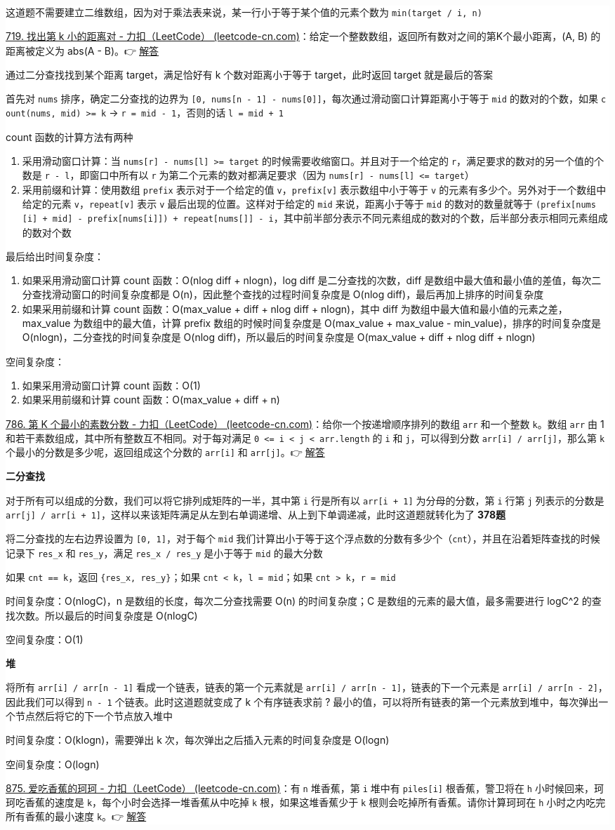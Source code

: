 这道题不需要建立二维数组，因为对于乘法表来说，某一行小于等于某个值的元素个数为 `min(target / i, n)`

[719. 找出第 k 小的距离对 - 力扣（LeetCode） (leetcode-cn.com)](https://leetcode-cn.com/problems/find-k-th-smallest-pair-distance/)：给定一个整数数组，返回所有数对之间的第K个最小距离，(A, B) 的距离被定义为 abs(A - B)。👉 [解答](二分/719%20找出第K小的距离对.cc)

通过二分查找找到某个距离 target，满足恰好有 k 个数对距离小于等于 target，此时返回 target 就是最后的答案

首先对 `nums` 排序，确定二分查找的边界为 `[0, nums[n - 1] - nums[0]]`，每次通过滑动窗口计算距离小于等于 `mid` 的数对的个数，如果 `count(nums, mid) >= k` -> `r = mid - 1`，否则的话 `l = mid + 1`

count 函数的计算方法有两种

1. 采用滑动窗口计算：当 `nums[r] - nums[l] >= target` 的时候需要收缩窗口。并且对于一个给定的 `r`，满足要求的数对的另一个值的个数是 `r - l`，即窗口中所有以 `r` 为第二个元素的数对都满足要求（因为 `nums[r] - nums[l] <= target`）
2. 采用前缀和计算：使用数组 `prefix` 表示对于一个给定的值 `v`，`prefix[v]` 表示数组中小于等于 `v` 的元素有多少个。另外对于一个数组中给定的元素 `v`，`repeat[v]` 表示 `v` 最后出现的位置。这样对于给定的 `mid` 来说，距离小于等于 `mid` 的数对的数量就等于 `(prefix[nums[i] + mid] - prefix[nums[i]]) + repeat[nums[]] - i`，其中前半部分表示不同元素组成的数对的个数，后半部分表示相同元素组成的数对个数

最后给出时间复杂度：

1. 如果采用滑动窗口计算 count 函数：O(nlog diff + nlogn)，log diff 是二分查找的次数，diff 是数组中最大值和最小值的差值，每次二分查找滑动窗口的时间复杂度都是 O(n)，因此整个查找的过程时间复杂度是 O(nlog diff)，最后再加上排序的时间复杂度
2. 如果采用前缀和计算 count 函数：O(max_value + diff + nlog diff + nlogn)，其中 diff 为数组中最大值和最小值的元素之差，max_value 为数组中的最大值，计算 prefix 数组的时候时间复杂度是 O(max_value + max_value - min_value)，排序的时间复杂度是 O(nlogn)，二分查找的时间复杂度是 O(nlog diff)，所以最后的时间复杂度是 O(max_value + diff + nlog diff + nlogn)

空间复杂度：

1. 如果采用滑动窗口计算 count 函数：O(1)
2. 如果采用前缀和计算 count 函数：O(max_value + diff + n)

[786. 第 K 个最小的素数分数 - 力扣（LeetCode） (leetcode-cn.com)](https://leetcode-cn.com/problems/k-th-smallest-prime-fraction/)：给你一个按递增顺序排列的数组 `arr` 和一个整数 `k`。数组 `arr` 由 1 和若干素数组成，其中所有整数互不相同。对于每对满足 `0 <= i < j < arr.length` 的 `i` 和 `j`，可以得到分数 `arr[i] / arr[j]`，那么第 `k` 个最小的分数是多少呢，返回组成这个分数的 `arr[i]` 和 `arr[j]`。👉 [解答](二分/786%20第K个最小的素数分数.cc)

**二分查找**

对于所有可以组成的分数，我们可以将它排列成矩阵的一半，其中第 `i` 行是所有以 `arr[i + 1]` 为分母的分数，第 `i` 行第 `j` 列表示的分数是 `arr[j] / arr[i + 1]`，这样以来该矩阵满足从左到右单调递增、从上到下单调递减，此时这道题就转化为了 **378题**

将二分查找的左右边界设置为 `[0, 1]`，对于每个 `mid` 我们计算出小于等于这个浮点数的分数有多少个（`cnt`），并且在沿着矩阵查找的时候记录下 `res_x` 和 `res_y`，满足 `res_x / res_y` 是小于等于 `mid` 的最大分数

如果 `cnt == k`，返回 `{res_x, res_y}`；如果 `cnt < k`，`l = mid`；如果 `cnt > k`，`r = mid`

时间复杂度：O(nlogC)，n 是数组的长度，每次二分查找需要 O(n) 的时间复杂度；C 是数组的元素的最大值，最多需要进行 logC^2 的查找次数。所以最后的时间复杂度是 O(nlogC)

空间复杂度：O(1)

**堆**

将所有 `arr[i] / arr[n - 1]` 看成一个链表，链表的第一个元素就是 `arr[i] / arr[n - 1]`，链表的下一个元素是 `arr[i] / arr[n - 2]`，因此我们可以得到 `n - 1` 个链表。此时这道题就变成了 k 个有序链表求前 ? 最小的值，可以将所有链表的第一个元素放到堆中，每次弹出一个节点然后将它的下一个节点放入堆中

时间复杂度：O(klogn)，需要弹出 k 次，每次弹出之后插入元素的时间复杂度是 O(logn)

空间复杂度：O(logn)

[875. 爱吃香蕉的珂珂 - 力扣（LeetCode） (leetcode-cn.com)](https://leetcode-cn.com/problems/koko-eating-bananas/)：有 `n` 堆香蕉，第 `i` 堆中有 `piles[i]` 根香蕉，警卫将在 `h` 小时候回来，珂珂吃香蕉的速度是 `k`，每个小时会选择一堆香蕉从中吃掉 `k` 根，如果这堆香蕉少于 `k` 根则会吃掉所有香蕉。请你计算珂珂在 `h` 小时之内吃完所有香蕉的最小速度 `k`。👉 [解答](二分/875%20爱吃香蕉的珂珂.cc)
